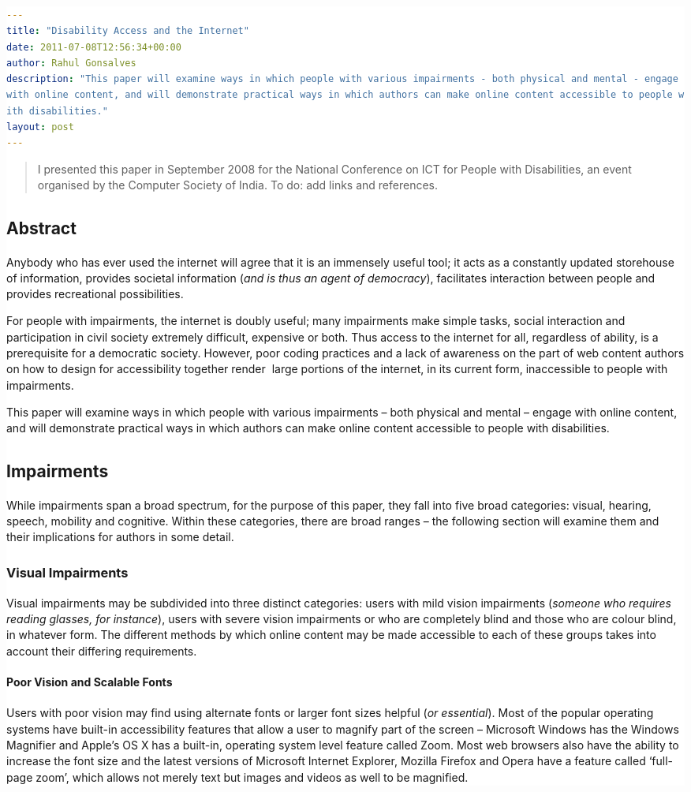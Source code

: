 ```yaml
---
title: "Disability Access and the Internet"
date: 2011-07-08T12:56:34+00:00
author: Rahul Gonsalves
description: "This paper will examine ways in which people with various impairments - both physical and mental - engage with online content, and will demonstrate practical ways in which authors can make online content accessible to people with disabilities."
layout: post
---
```

> I presented this paper in September 2008 for the National Conference on ICT for People with Disabilities, an event organised by the Computer Society of India. To do: add links and references.

## Abstract

Anybody who has ever used the internet will agree that it is an immensely useful tool; it acts as a constantly updated storehouse of information, provides societal information (_and is thus an agent of democracy_), facilitates interaction between people and provides recreational possibilities.

For people with impairments, the internet is doubly useful; many impairments make simple tasks, social interaction and participation in civil society extremely difficult, expensive or both. Thus access to the internet for all, regardless of ability, is a prerequisite for a democratic society. However, poor coding practices and a lack of awareness on the part of web content authors on how to design for accessibility together render  large portions of the internet, in its current form, inaccessible to people with impairments.

This paper will examine ways in which people with various impairments &#8211; both physical and mental &#8211; engage with online content, and will demonstrate practical ways in which authors can make online content accessible to people with disabilities.

## Impairments

While impairments span a broad spectrum, for the purpose of this paper, they fall into five broad categories: visual, hearing, speech, mobility and cognitive. Within these categories, there are broad ranges &#8211; the following section will examine them and their implications for authors in some detail.

### Visual Impairments

Visual impairments may be subdivided into three distinct categories: users with mild vision impairments (_someone who requires reading glasses, for instance_), users with severe vision impairments or who are completely blind and those who are colour blind, in whatever form. The different methods by which online content may be made accessible to each of these groups takes into account their differing requirements.

#### Poor Vision and Scalable Fonts

Users with poor vision may find using alternate fonts or larger font sizes helpful (_or essential_). Most of the popular operating systems have built-in accessibility features that allow a user to magnify part of the screen &#8211; Microsoft Windows has the Windows Magnifier and Apple’s OS X has a built-in, operating system level feature called Zoom. Most web browsers also have the ability to increase the font size and the latest versions of Microsoft Internet Explorer, Mozilla Firefox and Opera have a feature called ‘full-page zoom’, which allows not merely text but images and videos as well to be magnified.
